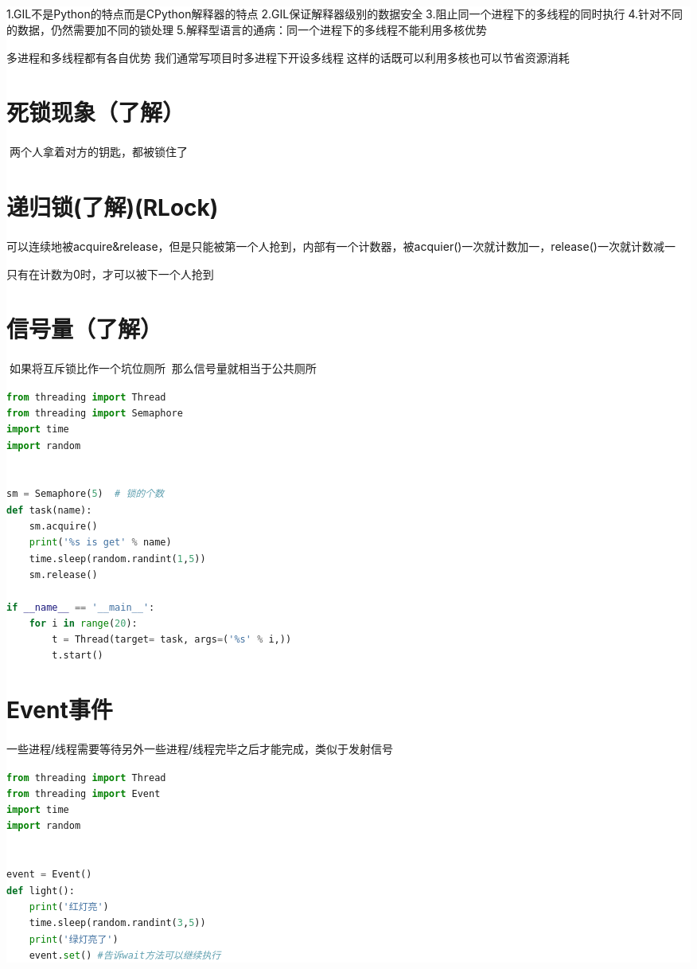 1.GIL不是Python的特点而是CPython解释器的特点
2.GIL保证解释器级别的数据安全
3.阻止同一个进程下的多线程的同时执行
4.针对不同的数据，仍然需要加不同的锁处理
5.解释型语言的通病：同一个进程下的多线程不能利用多核优势

多进程和多线程都有各自优势
我们通常写项目时多进程下开设多线程
这样的话既可以利用多核也可以节省资源消耗

# 死锁现象（了解）

​    两个人拿着对方的钥匙，都被锁住了

# 递归锁(了解)(RLock)

可以连续地被acquire&release，但是只能被第一个人抢到，内部有一个计数器，被acquier()一次就计数加一，release()一次就计数减一

只有在计数为0时，才可以被下一个人抢到

# 信号量（了解）

​	如果将互斥锁比作一个坑位厕所
​	那么信号量就相当于公共厕所

```python
from threading import Thread
from threading import Semaphore
import time
import random


sm = Semaphore(5)  # 锁的个数
def task(name):
    sm.acquire()
    print('%s is get' % name)
    time.sleep(random.randint(1,5))
    sm.release()

if __name__ == '__main__':
    for i in range(20):
        t = Thread(target= task, args=('%s' % i,))
        t.start()
```

# Event事件

一些进程/线程需要等待另外一些进程/线程完毕之后才能完成，类似于发射信号

```python
from threading import Thread
from threading import Event
import time
import random


event = Event()
def light():
    print('红灯亮')
    time.sleep(random.randint(3,5))
    print('绿灯亮了')
    event.set() #告诉wait方法可以继续执行

```